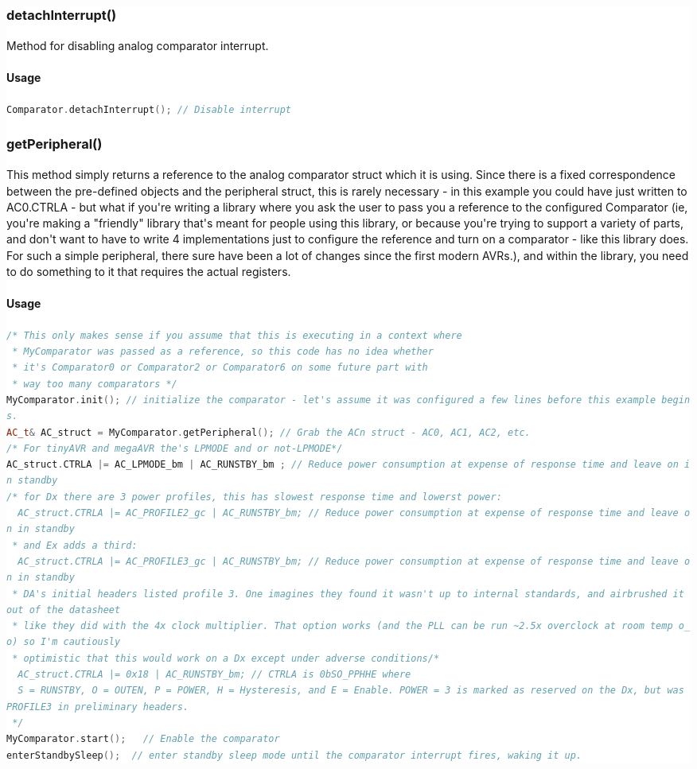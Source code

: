 
### detachInterrupt()
Method for disabling analog comparator interrupt.

#### Usage
```c++
Comparator.detachInterrupt(); // Disable interrupt
```

### getPeripheral()
This method simply returns a reference to the analog comparator struct which it is using. Since there is a fixed correspondence between the pre-defined objects and the peripheral struct, this is rarely necessary - in this example you could have just written to AC0.CTRLA - but what if you're writing a library where you ask the user to pass you a reference to the configured Comparator (ie, you're making a "friendly" library that's meant for people using this library, or because you're trying to support a variety of parts, and don't want to have to write 4 implementations just to configure the reference and turn on a comparator - like this library does. For such a simple peripheral, there sure have been a lot of changes since the first modern AVRs.), and within the library, you need to do something to it that requires the actual registers.

#### Usage
```c++
/* This only makes sense if you assume that this is executing in a context where
 * MyComparator was passed as a reference, so this code has no idea whether
 * it's Comparator0 or Comparator2 or Comparator6 on some future part with
 * way too many comparators */
MyComparator.init(); // initialize the comparator - let's assume it was configured a few lines before this example begins.
AC_t& AC_struct = MyComparator.getPeripheral(); // Grab the ACn struct - AC0, AC1, AC2, etc.
/* For tinyAVR and megaAVR the's LPMODE and or not-LPMODE*/
AC_struct.CTRLA |= AC_LPMODE_bm | AC_RUNSTBY_bm ; // Reduce power consumption at expense of response time and leave on in standby
/* for Dx there are 3 power profiles, this has slowest response time and lowerst power:
  AC_struct.CTRLA |= AC_PROFILE2_gc | AC_RUNSTBY_bm; // Reduce power consumption at expense of response time and leave on in standby
 * and Ex adds a third:
  AC_struct.CTRLA |= AC_PROFILE3_gc | AC_RUNSTBY_bm; // Reduce power consumption at expense of response time and leave on in standby
 * DA's initial headers listed profile 3. One imagines they found it wasn't up to internal standards, and airbrushed it out of the datasheet
 * like they did with the 4x clock multiplier. That option works (and the PLL can be run ~2.5x overclock at room temp o_o) so I'm cautiously
 * optimistic that this would work on a Dx except under adverse conditions/*
  AC_struct.CTRLA |= 0x18 | AC_RUNSTBY_bm; // CTRLA is 0bSO_PPHHE where
  S = RUNSTBY, O = OUTEN, P = POWER, H = Hysteresis, and E = Enable. POWER = 3 is marked as reserved on the Dx, but was PROFILE3 in preliminary headers.
 */
MyComparator.start();   // Enable the comparator
enterStandbySleep();  // enter standby sleep mode until the comparator interrupt fires, waking it up.
```
